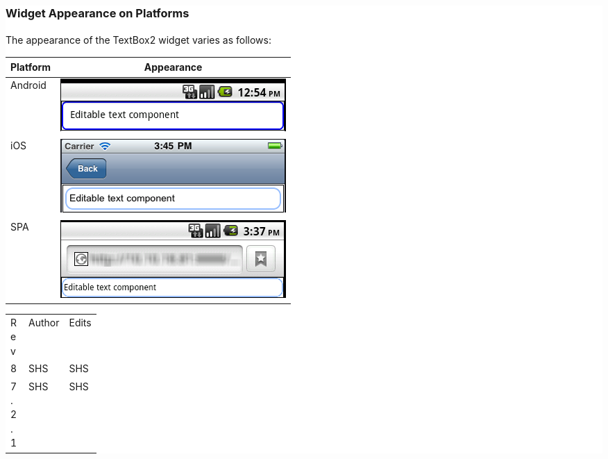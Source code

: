 ### Widget Appearance on Platforms

The appearance of the TextBox2 widget varies as follows:

  
| Platform | Appearance |
| --- | --- |
| Android | ![](Resources/Images/tb-and.png) |
| iOS | ![](Resources/Images/tb-ip.png) |
| SPA | ![](Resources/Images/tb-andtc.png) |

<table style="margin-left: 0;margin-right: auto;mc-table-style: url('Resources/TableStyles/RevisionTable.css');" class="TableStyle-RevisionTable" cellspacing="0" data-mc-conditions="Default.HTML5 Only"><colgroup><col class="TableStyle-RevisionTable-Column-Column1" style="width: 26px;"> <col class="TableStyle-RevisionTable-Column-Column1"> <col class="TableStyle-RevisionTable-Column-Column1"></colgroup><tbody><tr class="TableStyle-RevisionTable-Body-Body1"><td class="TableStyle-RevisionTable-BodyE-Column1-Body1" data-mc-conditions="Default.HTML5 Only">Rev</td><td class="TableStyle-RevisionTable-BodyE-Column1-Body1" data-mc-conditions="Default.HTML5 Only">Author</td><td class="TableStyle-RevisionTable-BodyD-Column1-Body1" data-mc-conditions="Default.HTML5 Only">Edits</td></tr><tr class="TableStyle-RevisionTable-Body-Body1"><td class="TableStyle-RevisionTable-BodyE-Column1-Body1" data-mc-conditions="Default.HTML5 Only">8</td><td class="TableStyle-RevisionTable-BodyE-Column1-Body1" data-mc-conditions="Default.HTML5 Only">SHS</td><td class="TableStyle-RevisionTable-BodyD-Column1-Body1" data-mc-conditions="Default.HTML5 Only">SHS</td></tr><tr class="TableStyle-RevisionTable-Body-Body1"><td class="TableStyle-RevisionTable-BodyB-Column1-Body1" data-mc-conditions="Default.HTML5 Only">7.2.1</td><td class="TableStyle-RevisionTable-BodyB-Column1-Body1" data-mc-conditions="Default.HTML5 Only">SHS</td><td class="TableStyle-RevisionTable-BodyA-Column1-Body1" data-mc-conditions="Default.HTML5 Only">SHS</td></tr></tbody></table>
